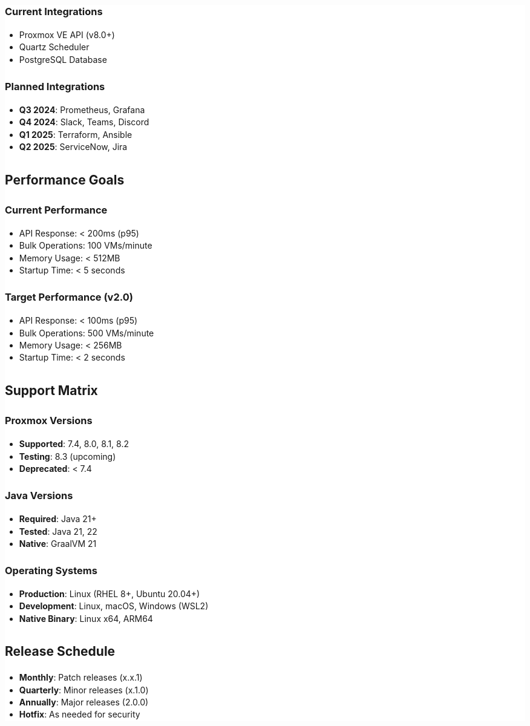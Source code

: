 ### Current Integrations
- Proxmox VE API (v8.0+)
- Quartz Scheduler
- PostgreSQL Database

### Planned Integrations
- **Q3 2024**: Prometheus, Grafana
- **Q4 2024**: Slack, Teams, Discord
- **Q1 2025**: Terraform, Ansible
- **Q2 2025**: ServiceNow, Jira

## Performance Goals

### Current Performance
- API Response: < 200ms (p95)
- Bulk Operations: 100 VMs/minute
- Memory Usage: < 512MB
- Startup Time: < 5 seconds

### Target Performance (v2.0)
- API Response: < 100ms (p95)
- Bulk Operations: 500 VMs/minute
- Memory Usage: < 256MB
- Startup Time: < 2 seconds

## Support Matrix

### Proxmox Versions
- **Supported**: 7.4, 8.0, 8.1, 8.2
- **Testing**: 8.3 (upcoming)
- **Deprecated**: < 7.4

### Java Versions
- **Required**: Java 21+
- **Tested**: Java 21, 22
- **Native**: GraalVM 21

### Operating Systems
- **Production**: Linux (RHEL 8+, Ubuntu 20.04+)
- **Development**: Linux, macOS, Windows (WSL2)
- **Native Binary**: Linux x64, ARM64

## Release Schedule

- **Monthly**: Patch releases (x.x.1)
- **Quarterly**: Minor releases (x.1.0)
- **Annually**: Major releases (2.0.0)
- **Hotfix**: As needed for security
